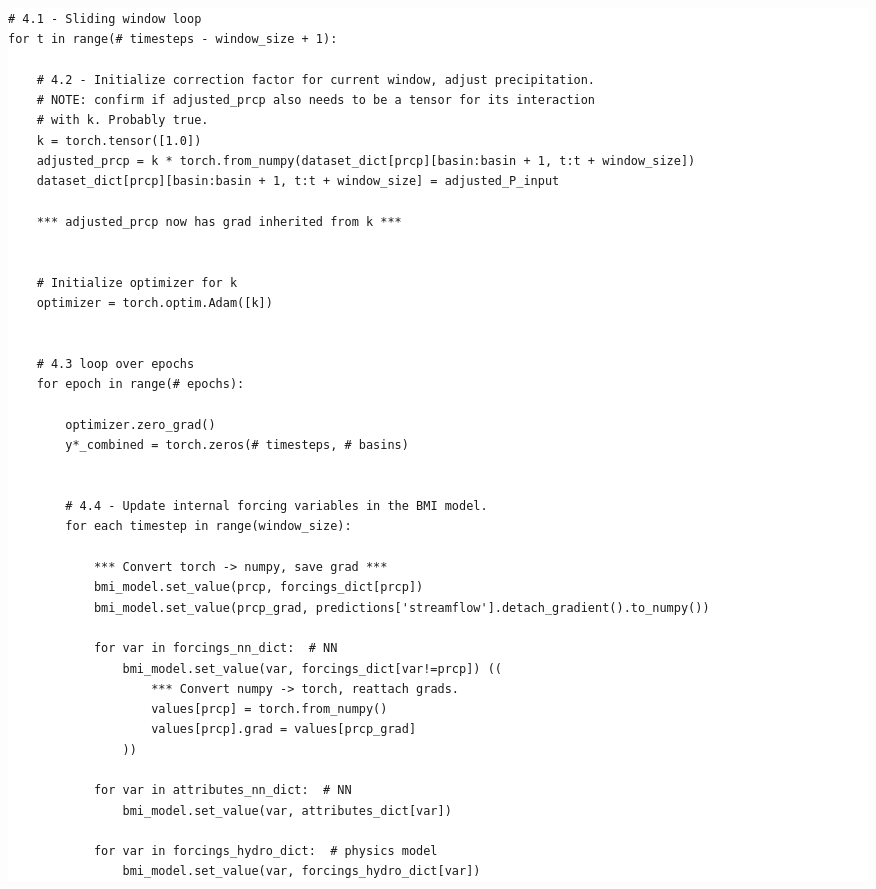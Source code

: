     # 4.1 - Sliding window loop
    for t in range(# timesteps - window_size + 1):
        
        # 4.2 - Initialize correction factor for current window, adjust precipitation.
        # NOTE: confirm if adjusted_prcp also needs to be a tensor for its interaction
        # with k. Probably true.
        k = torch.tensor([1.0])
        adjusted_prcp = k * torch.from_numpy(dataset_dict[prcp][basin:basin + 1, t:t + window_size])
        dataset_dict[prcp][basin:basin + 1, t:t + window_size] = adjusted_P_input

        *** adjusted_prcp now has grad inherited from k ***


        # Initialize optimizer for k
        optimizer = torch.optim.Adam([k])
    

        # 4.3 loop over epochs
        for epoch in range(# epochs):

            optimizer.zero_grad()
            y*_combined = torch.zeros(# timesteps, # basins)


            # 4.4 - Update internal forcing variables in the BMI model.
            for each timestep in range(window_size):
                
                *** Convert torch -> numpy, save grad ***
                bmi_model.set_value(prcp, forcings_dict[prcp])
                bmi_model.set_value(prcp_grad, predictions['streamflow'].detach_gradient().to_numpy())

                for var in forcings_nn_dict:  # NN
                    bmi_model.set_value(var, forcings_dict[var!=prcp]) ((
                        *** Convert numpy -> torch, reattach grads.
                        values[prcp] = torch.from_numpy()
                        values[prcp].grad = values[prcp_grad]
                    ))

                for var in attributes_nn_dict:  # NN
                    bmi_model.set_value(var, attributes_dict[var])

                for var in forcings_hydro_dict:  # physics model
                    bmi_model.set_value(var, forcings_hydro_dict[var])
